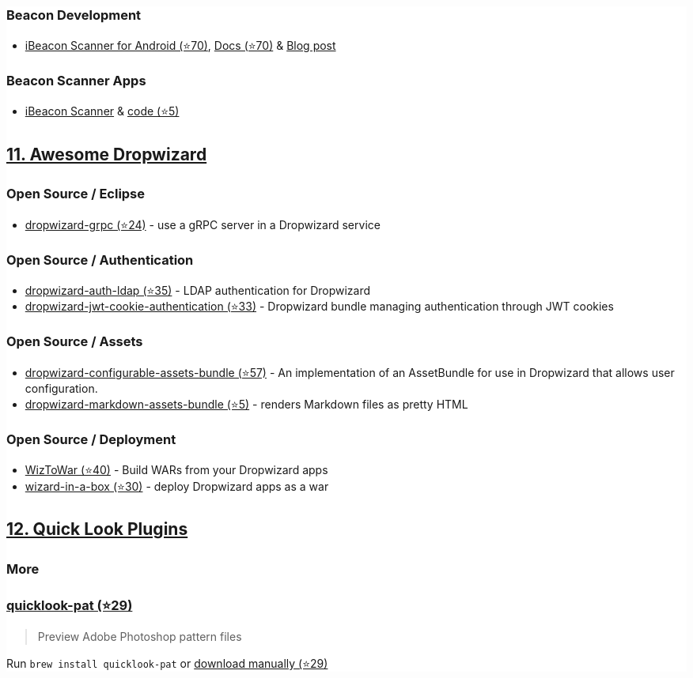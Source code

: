 ### Beacon Development

*   [iBeacon Scanner for Android (⭐70)](https://github.com/inthepocket/ibeacon-scanner-android), [Docs (⭐70)](https://github.com/inthepocket/ibeacon-scanner-android/wiki) & [Blog post](http://developer.inthepocket.mobi/2016/11/24/ibeacon-scanner-android/)

### Beacon Scanner Apps

*   [iBeacon Scanner](https://play.google.com/store/apps/details?id=be.createweb.beaconscanner) & [code (⭐5)](https://github.com/eliaslecomte/ibeacon-scanner-app)

## [11. Awesome Dropwizard](/content/stve/awesome-dropwizard/week/README.md)

### Open Source / Eclipse

*   [dropwizard-grpc (⭐24)](https://github.com/msteinhoff/dropwizard-grpc) - use a gRPC server in a Dropwizard service

### Open Source / Authentication

*   [dropwizard-auth-ldap (⭐35)](https://github.com/yammer/dropwizard-auth-ldap) - LDAP authentication for Dropwizard
*   [dropwizard-jwt-cookie-authentication (⭐33)](https://github.com/dhatim/dropwizard-jwt-cookie-authentication) - Dropwizard bundle managing authentication through JWT cookies

### Open Source / Assets

*   [dropwizard-configurable-assets-bundle (⭐57)](https://github.com/bazaarvoice/dropwizard-configurable-assets-bundle) - An implementation of an AssetBundle for use in Dropwizard that allows user configuration.
*   [dropwizard-markdown-assets-bundle (⭐5)](https://github.com/rnorth/dropwizard-markdown-assets-bundle) - renders Markdown files as pretty HTML

### Open Source / Deployment

*   [WizToWar (⭐40)](https://github.com/twilio/wiztowar) - Build WARs from your Dropwizard apps
*   [wizard-in-a-box (⭐30)](https://github.com/rvs-fluid-it/wizard-in-a-box) - deploy Dropwizard apps as a war

## [12. Quick Look Plugins](/content/sindresorhus/quick-look-plugins/week/README.md)

### More

### [quicklook-pat (⭐29)](https://github.com/pixelrowdies/quicklook-pat)

> Preview Adobe Photoshop pattern files

Run `brew install quicklook-pat` or [download manually (⭐29)](https://github.com/pixelrowdies/quicklook-pat/releases)
